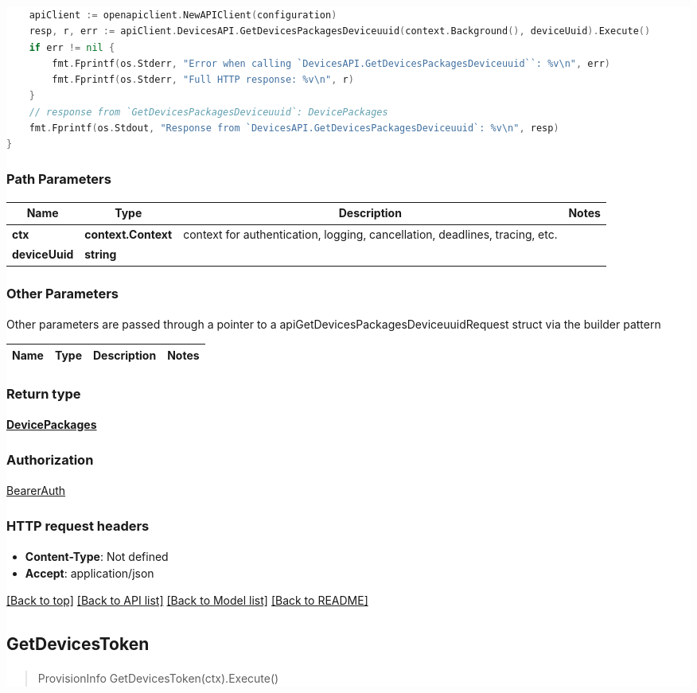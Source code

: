 ```go
	apiClient := openapiclient.NewAPIClient(configuration)
	resp, r, err := apiClient.DevicesAPI.GetDevicesPackagesDeviceuuid(context.Background(), deviceUuid).Execute()
	if err != nil {
		fmt.Fprintf(os.Stderr, "Error when calling `DevicesAPI.GetDevicesPackagesDeviceuuid``: %v\n", err)
		fmt.Fprintf(os.Stderr, "Full HTTP response: %v\n", r)
	}
	// response from `GetDevicesPackagesDeviceuuid`: DevicePackages
	fmt.Fprintf(os.Stdout, "Response from `DevicesAPI.GetDevicesPackagesDeviceuuid`: %v\n", resp)
}
```

### Path Parameters


Name | Type | Description  | Notes
------------- | ------------- | ------------- | -------------
**ctx** | **context.Context** | context for authentication, logging, cancellation, deadlines, tracing, etc.
**deviceUuid** | **string** |  | 

### Other Parameters

Other parameters are passed through a pointer to a apiGetDevicesPackagesDeviceuuidRequest struct via the builder pattern


Name | Type | Description  | Notes
------------- | ------------- | ------------- | -------------


### Return type

[**DevicePackages**](DevicePackages.md)

### Authorization

[BearerAuth](../README.md#BearerAuth)

### HTTP request headers

- **Content-Type**: Not defined
- **Accept**: application/json

[[Back to top]](#) [[Back to API list]](../README.md#documentation-for-api-endpoints)
[[Back to Model list]](../README.md#documentation-for-models)
[[Back to README]](../README.md)


## GetDevicesToken

> ProvisionInfo GetDevicesToken(ctx).Execute()
